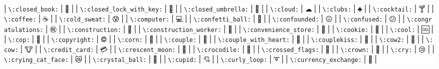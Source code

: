 | `\:closed_book:` | 📕 |
| `\:closed_lock_with_key:` | 🔐 |
| `\:closed_umbrella:` | 🌂 |
| `\:cloud:` | ☁ |
| `\:clubs:` | ♣ |
| `\:cocktail:` | 🍸 |
| `\:coffee:` | ☕ |
| `\:cold_sweat:` | 😰 |
| `\:computer:` | 💻 |
| `\:confetti_ball:` | 🎊 |
| `\:confounded:` | 😖 |
| `\:confused:` | 😕 |
| `\:congratulations:` | ㊗ |
| `\:construction:` | 🚧 |
| `\:construction_worker:` | 👷 |
| `\:convenience_store:` | 🏪 |
| `\:cookie:` | 🍪 |
| `\:cool:` | 🆒 |
| `\:cop:` | 👮 |
| `\:copyright:` | © |
| `\:corn:` | 🌽 |
| `\:couple:` | 👫 |
| `\:couple_with_heart:` | 💑 |
| `\:couplekiss:` | 💏 |
| `\:cow2:` | 🐄 |
| `\:cow:` | 🐮 |
| `\:credit_card:` | 💳 |
| `\:crescent_moon:` | 🌙 |
| `\:crocodile:` | 🐊 |
| `\:crossed_flags:` | 🎌 |
| `\:crown:` | 👑 |
| `\:cry:` | 😢 |
| `\:crying_cat_face:` | 😿 |
| `\:crystal_ball:` | 🔮 |
| `\:cupid:` | 💘 |
| `\:curly_loop:` | ➰ |
| `\:currency_exchange:` | 💱 |